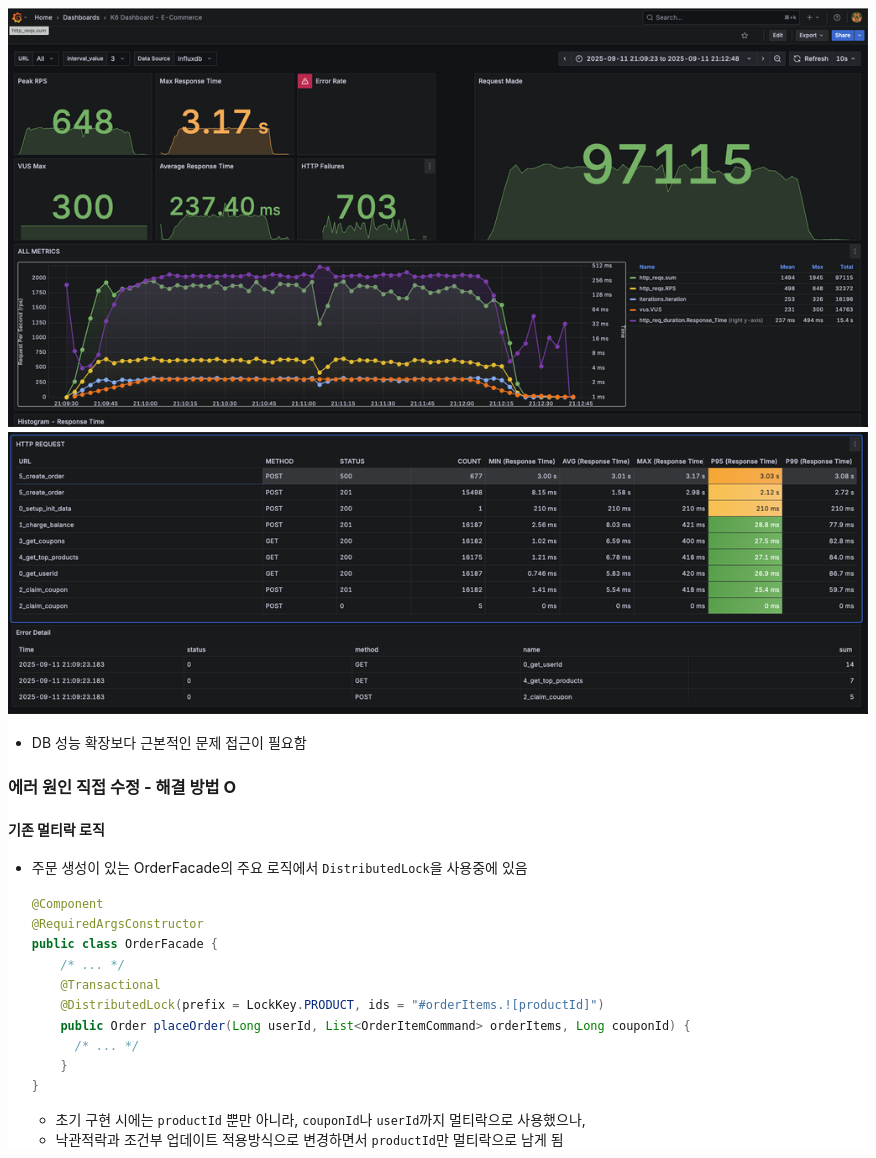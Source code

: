   ![Flow Ramping 300vus Fail Grafana 2 01](./assets/052-flow-ramping-300vus-grafana1.png)
  ![Flow Ramping 300vus Fail Grafana 2 02](./assets/053-flow-ramping-300vus-grafana2.png)
  - DB 성능 확장보다 근본적인 문제 접근이 필요함

### 에러 원인 직접 수정 - 해결 방법 O

#### 기존 멀티락 로직

- 주문 생성이 있는 OrderFacade의 주요 로직에서 `DistributedLock`을 사용중에 있음
  ```java
  @Component
  @RequiredArgsConstructor
  public class OrderFacade {
      /* ... */
      @Transactional
      @DistributedLock(prefix = LockKey.PRODUCT, ids = "#orderItems.![productId]")
      public Order placeOrder(Long userId, List<OrderItemCommand> orderItems, Long couponId) {
        /* ... */
      }
  }
  ```
  - 초기 구현 시에는 `productId` 뿐만 아니라, `couponId`나 `userId`까지 멀티락으로 사용했으나, 
  - 낙관적락과 조건부 업데이트 적용방식으로 변경하면서 `productId`만 멀티락으로 남게 됨
